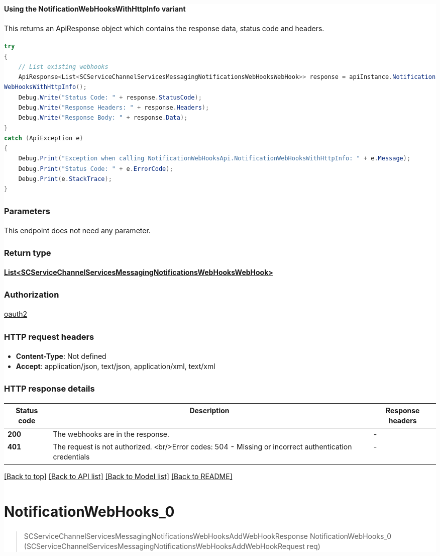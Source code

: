 #### Using the NotificationWebHooksWithHttpInfo variant
This returns an ApiResponse object which contains the response data, status code and headers.

```csharp
try
{
    // List existing webhooks
    ApiResponse<List<SCServiceChannelServicesMessagingNotificationsWebHooksWebHook>> response = apiInstance.NotificationWebHooksWithHttpInfo();
    Debug.Write("Status Code: " + response.StatusCode);
    Debug.Write("Response Headers: " + response.Headers);
    Debug.Write("Response Body: " + response.Data);
}
catch (ApiException e)
{
    Debug.Print("Exception when calling NotificationWebHooksApi.NotificationWebHooksWithHttpInfo: " + e.Message);
    Debug.Print("Status Code: " + e.ErrorCode);
    Debug.Print(e.StackTrace);
}
```

### Parameters
This endpoint does not need any parameter.
### Return type

[**List&lt;SCServiceChannelServicesMessagingNotificationsWebHooksWebHook&gt;**](SCServiceChannelServicesMessagingNotificationsWebHooksWebHook.md)

### Authorization

[oauth2](../README.md#oauth2)

### HTTP request headers

 - **Content-Type**: Not defined
 - **Accept**: application/json, text/json, application/xml, text/xml


### HTTP response details
| Status code | Description | Response headers |
|-------------|-------------|------------------|
| **200** | The webhooks are in the response. |  -  |
| **401** | The request is not authorized.              &lt;br/&gt;Error codes:              504 - Missing or incorrect authentication credentials |  -  |

[[Back to top]](#) [[Back to API list]](../README.md#documentation-for-api-endpoints) [[Back to Model list]](../README.md#documentation-for-models) [[Back to README]](../README.md)

<a id="notificationwebhooks_0"></a>
# **NotificationWebHooks_0**
> SCServiceChannelServicesMessagingNotificationsWebHooksAddWebHookResponse NotificationWebHooks_0 (SCServiceChannelServicesMessagingNotificationsWebHooksAddWebHookRequest req)
